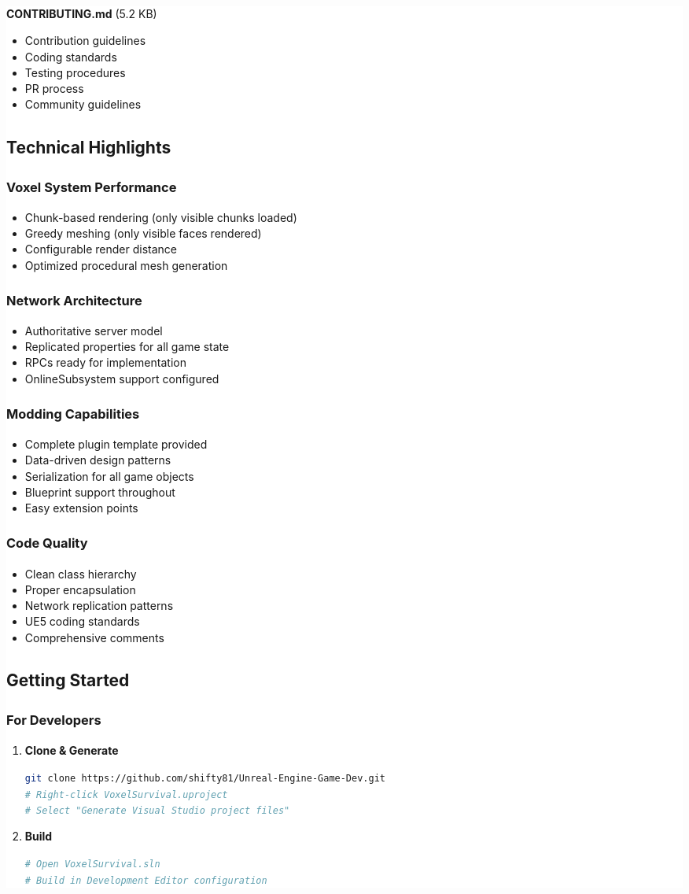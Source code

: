 **CONTRIBUTING.md** (5.2 KB)
- Contribution guidelines
- Coding standards
- Testing procedures
- PR process
- Community guidelines

## Technical Highlights

### Voxel System Performance
- Chunk-based rendering (only visible chunks loaded)
- Greedy meshing (only visible faces rendered)
- Configurable render distance
- Optimized procedural mesh generation

### Network Architecture
- Authoritative server model
- Replicated properties for all game state
- RPCs ready for implementation
- OnlineSubsystem support configured

### Modding Capabilities
- Complete plugin template provided
- Data-driven design patterns
- Serialization for all game objects
- Blueprint support throughout
- Easy extension points

### Code Quality
- Clean class hierarchy
- Proper encapsulation
- Network replication patterns
- UE5 coding standards
- Comprehensive comments

## Getting Started

### For Developers

1. **Clone & Generate**
   ```bash
   git clone https://github.com/shifty81/Unreal-Engine-Game-Dev.git
   # Right-click VoxelSurvival.uproject
   # Select "Generate Visual Studio project files"
   ```

2. **Build**
   ```bash
   # Open VoxelSurvival.sln
   # Build in Development Editor configuration
   ```
